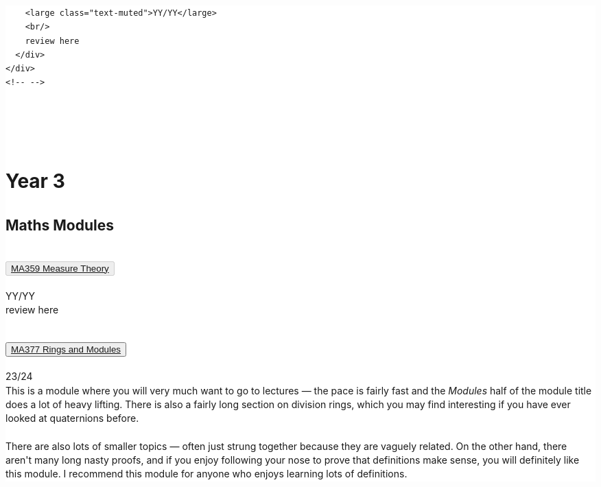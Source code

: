         <large class="text-muted">YY/YY</large>
        <br/>
        review here
      </div>
    </div>
    <!-- -->
  </div>
</div>


<br/>
<br/>
<br/>


# Year 3

## Maths Modules

<div class="accordion" id="accordionY3maths">
  <div class="card">
    <!-- -->
    <div class="card-header" id="headingMA359">
      <h2 class="m-0">
        <button class="btn btn-link btn-block text-left" type="button" data-toggle="collapse" data-target="#collapseMA359" aria-expanded="false" aria-controls="collapseMA359" id="MA359"
        disabled>
          <large><a href="#MA359">MA359 Measure Theory</a></large>
        </button>
      </h2>
    </div>
    <div id="collapseMA359" class="collapse" aria-labelledby="headingMA359" data-parent="#accordionY3maths">
      <div class="card-body">
        <large class="text-muted">YY/YY</large>
        <br/>
        review here
      </div>
    </div>
    <!-- -->
    <div class="card-header" id="headingMA377">
      <h2 class="m-0">
        <button class="btn btn-link btn-block text-left" type="button" data-toggle="collapse" data-target="#collapseMA377" aria-expanded="false" aria-controls="collapseMA377" id="MA377">
          <large><a href="#MA377">MA377 Rings and Modules</a></large>
        </button>
      </h2>
    </div>
    <div id="collapseMA377" class="collapse" aria-labelledby="headingMA377" data-parent="#accordionY3maths">
      <div class="card-body">
        <large class="text-muted">23/24</large>
        <br/>
        This is a module where you will very much want to go to lectures — the pace is fairly fast and the <i>Modules</i> half of the module title does a lot of heavy lifting. There is also a fairly long section on division rings, which you may find interesting if you have ever looked at quaternions before.
        <br/>
        <br/>
        There are also lots of smaller topics — often just strung together because they are vaguely related. On the other hand, there aren't many long nasty proofs, and if you enjoy following your nose to prove that definitions make sense, you will definitely like this module. I recommend this module for anyone who enjoys learning lots of definitions.
        <br/>